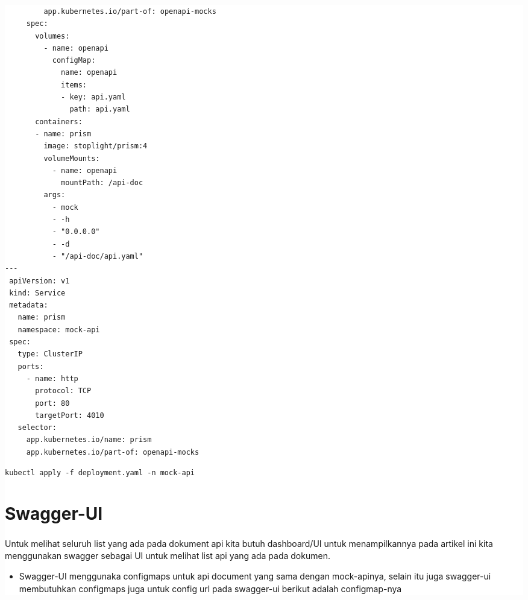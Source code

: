 ```
         app.kubernetes.io/part-of: openapi-mocks
     spec:
       volumes:
         - name: openapi
           configMap:
             name: openapi
             items:
             - key: api.yaml
               path: api.yaml
       containers:
       - name: prism
         image: stoplight/prism:4
         volumeMounts:
           - name: openapi
             mountPath: /api-doc
         args:
           - mock
           - -h 
           - "0.0.0.0"
           - -d
           - "/api-doc/api.yaml"
---
 apiVersion: v1
 kind: Service
 metadata:
   name: prism
   namespace: mock-api
 spec:
   type: ClusterIP
   ports:
     - name: http
       protocol: TCP
       port: 80
       targetPort: 4010
   selector:
     app.kubernetes.io/name: prism
     app.kubernetes.io/part-of: openapi-mocks
```

```
kubectl apply -f deployment.yaml -n mock-api
```

# Swagger-UI

Untuk melihat seluruh list yang ada pada dokument api kita butuh dashboard/UI untuk menampilkannya pada artikel ini kita menggunakan swagger sebagai UI untuk melihat list api yang ada pada dokumen.

*   Swagger-UI menggunaka configmaps untuk api document yang sama dengan mock-apinya, selain itu juga swagger-ui membutuhkan configmaps juga untuk config url pada swagger-ui berikut adalah configmap-nya
